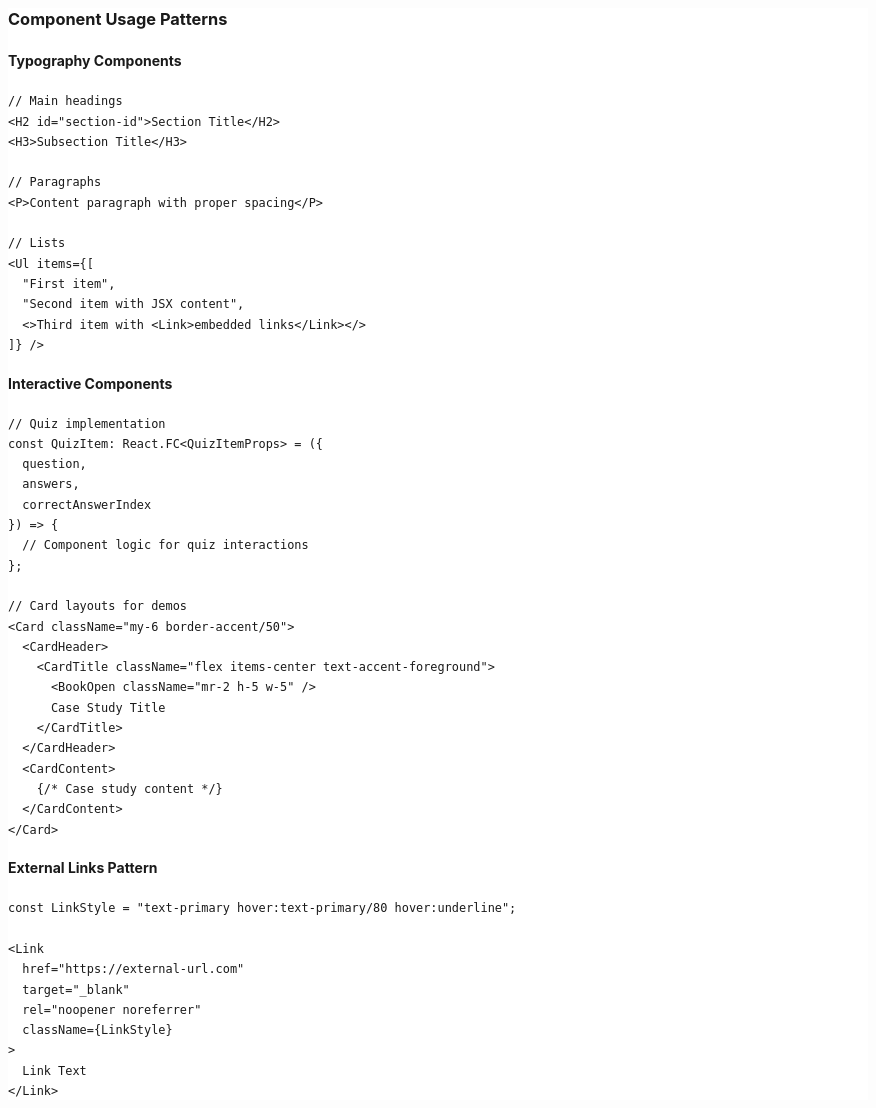 ### Component Usage Patterns

#### Typography Components
```tsx
// Main headings
<H2 id="section-id">Section Title</H2>
<H3>Subsection Title</H3>

// Paragraphs
<P>Content paragraph with proper spacing</P>

// Lists
<Ul items={[
  "First item",
  "Second item with JSX content",
  <>Third item with <Link>embedded links</Link></>
]} />
```

#### Interactive Components
```tsx
// Quiz implementation
const QuizItem: React.FC<QuizItemProps> = ({ 
  question, 
  answers, 
  correctAnswerIndex 
}) => {
  // Component logic for quiz interactions
};

// Card layouts for demos
<Card className="my-6 border-accent/50">
  <CardHeader>
    <CardTitle className="flex items-center text-accent-foreground">
      <BookOpen className="mr-2 h-5 w-5" />
      Case Study Title
    </CardTitle>
  </CardHeader>
  <CardContent>
    {/* Case study content */}
  </CardContent>
</Card>
```

#### External Links Pattern
```tsx
const LinkStyle = "text-primary hover:text-primary/80 hover:underline";

<Link 
  href="https://external-url.com" 
  target="_blank" 
  rel="noopener noreferrer" 
  className={LinkStyle}
>
  Link Text
</Link>
```

